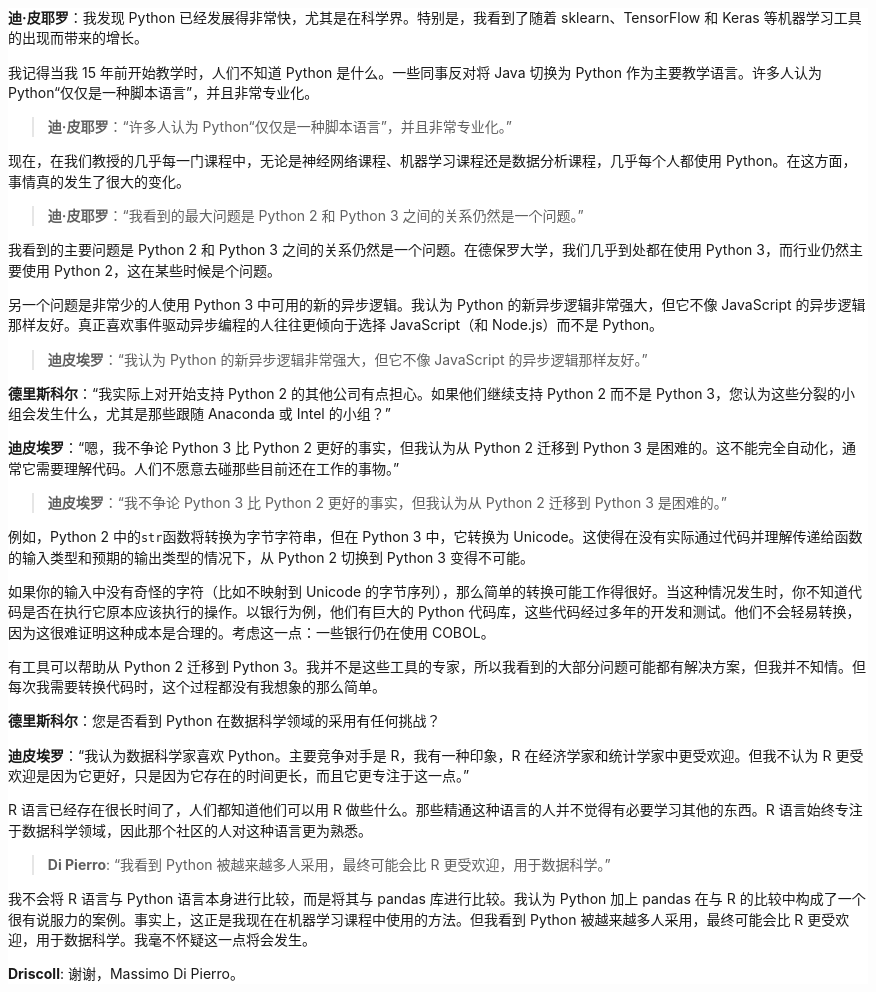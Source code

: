 **迪·皮耶罗**：我发现 Python 已经发展得非常快，尤其是在科学界。特别是，我看到了随着 sklearn、TensorFlow 和 Keras 等机器学习工具的出现而带来的增长。

我记得当我 15 年前开始教学时，人们不知道 Python 是什么。一些同事反对将 Java 切换为 Python 作为主要教学语言。许多人认为 Python“仅仅是一种脚本语言”，并且非常专业化。

> **迪·皮耶罗**：“许多人认为 Python“仅仅是一种脚本语言”，并且非常专业化。”

现在，在我们教授的几乎每一门课程中，无论是神经网络课程、机器学习课程还是数据分析课程，几乎每个人都使用 Python。在这方面，事情真的发生了很大的变化。

> **迪·皮耶罗**：“我看到的最大问题是 Python 2 和 Python 3 之间的关系仍然是一个问题。”

我看到的主要问题是 Python 2 和 Python 3 之间的关系仍然是一个问题。在德保罗大学，我们几乎到处都在使用 Python 3，而行业仍然主要使用 Python 2，这在某些时候是个问题。

另一个问题是非常少的人使用 Python 3 中可用的新的异步逻辑。我认为 Python 的新异步逻辑非常强大，但它不像 JavaScript 的异步逻辑那样友好。真正喜欢事件驱动异步编程的人往往更倾向于选择 JavaScript（和 Node.js）而不是 Python。

> **迪皮埃罗**：“我认为 Python 的新异步逻辑非常强大，但它不像 JavaScript 的异步逻辑那样友好。”

**德里斯科尔**：“我实际上对开始支持 Python 2 的其他公司有点担心。如果他们继续支持 Python 2 而不是 Python 3，您认为这些分裂的小组会发生什么，尤其是那些跟随 Anaconda 或 Intel 的小组？”

**迪皮埃罗**：“嗯，我不争论 Python 3 比 Python 2 更好的事实，但我认为从 Python 2 迁移到 Python 3 是困难的。这不能完全自动化，通常它需要理解代码。人们不愿意去碰那些目前还在工作的事物。”

> **迪皮埃罗**：“我不争论 Python 3 比 Python 2 更好的事实，但我认为从 Python 2 迁移到 Python 3 是困难的。”

例如，Python 2 中的`str`函数将转换为字节字符串，但在 Python 3 中，它转换为 Unicode。这使得在没有实际通过代码并理解传递给函数的输入类型和预期的输出类型的情况下，从 Python 2 切换到 Python 3 变得不可能。

如果你的输入中没有奇怪的字符（比如不映射到 Unicode 的字节序列），那么简单的转换可能工作得很好。当这种情况发生时，你不知道代码是否在执行它原本应该执行的操作。以银行为例，他们有巨大的 Python 代码库，这些代码经过多年的开发和测试。他们不会轻易转换，因为这很难证明这种成本是合理的。考虑这一点：一些银行仍在使用 COBOL。

有工具可以帮助从 Python 2 迁移到 Python 3。我并不是这些工具的专家，所以我看到的大部分问题可能都有解决方案，但我并不知情。但每次我需要转换代码时，这个过程都没有我想象的那么简单。

**德里斯科尔**：您是否看到 Python 在数据科学领域的采用有任何挑战？

**迪皮埃罗**：“我认为数据科学家喜欢 Python。主要竞争对手是 R，我有一种印象，R 在经济学家和统计学家中更受欢迎。但我不认为 R 更受欢迎是因为它更好，只是因为它存在的时间更长，而且它更专注于这一点。”

R 语言已经存在很长时间了，人们都知道他们可以用 R 做些什么。那些精通这种语言的人并不觉得有必要学习其他的东西。R 语言始终专注于数据科学领域，因此那个社区的人对这种语言更为熟悉。

> **Di Pierro**: “我看到 Python 被越来越多人采用，最终可能会比 R 更受欢迎，用于数据科学。”

我不会将 R 语言与 Python 语言本身进行比较，而是将其与 pandas 库进行比较。我认为 Python 加上 pandas 在与 R 的比较中构成了一个很有说服力的案例。事实上，这正是我现在在机器学习课程中使用的方法。但我看到 Python 被越来越多人采用，最终可能会比 R 更受欢迎，用于数据科学。我毫不怀疑这一点将会发生。

**Driscoll**: 谢谢，Massimo Di Pierro。
